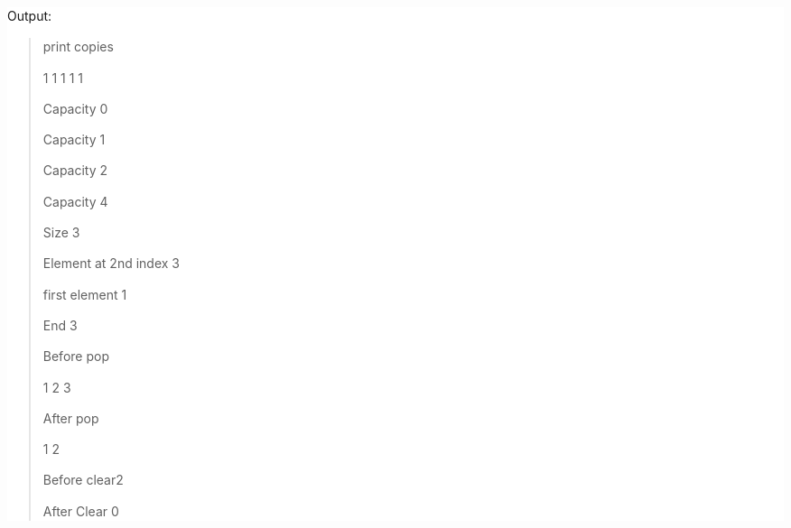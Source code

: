 Output:
>print copies
>
>1 1 1 1 1 
>
>Capacity 0
>
>Capacity 1
>
>Capacity 2
>
>Capacity 4
>
>Size 3
>
>Element at 2nd index 3
>
>first element 1    
>
>End 3
>
>Before pop
>
>1 2 3 
>
>After pop
>
>1 2
>
>Before clear2
>
>After Clear 0
